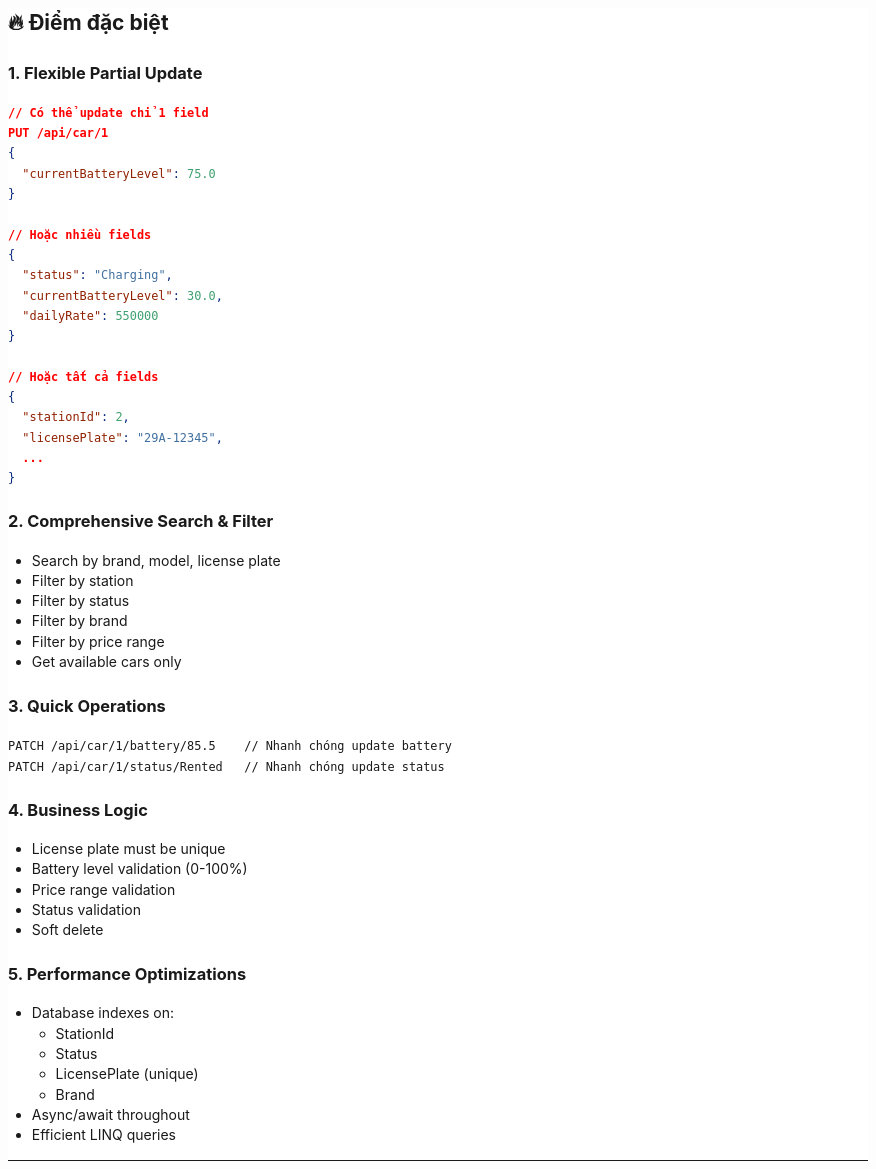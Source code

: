 ## 🔥 Điểm đặc biệt

### 1. **Flexible Partial Update**
```json
// Có thể update chỉ 1 field
PUT /api/car/1
{
  "currentBatteryLevel": 75.0
}

// Hoặc nhiều fields
{
  "status": "Charging",
  "currentBatteryLevel": 30.0,
  "dailyRate": 550000
}

// Hoặc tất cả fields
{
  "stationId": 2,
  "licensePlate": "29A-12345",
  ...
}
```

### 2. **Comprehensive Search & Filter**
- Search by brand, model, license plate
- Filter by station
- Filter by status
- Filter by brand
- Filter by price range
- Get available cars only

### 3. **Quick Operations**
```
PATCH /api/car/1/battery/85.5    // Nhanh chóng update battery
PATCH /api/car/1/status/Rented   // Nhanh chóng update status
```

### 4. **Business Logic**
- License plate must be unique
- Battery level validation (0-100%)
- Price range validation
- Status validation
- Soft delete

### 5. **Performance Optimizations**
- Database indexes on:
  - StationId
  - Status
  - LicensePlate (unique)
  - Brand
- Async/await throughout
- Efficient LINQ queries

---